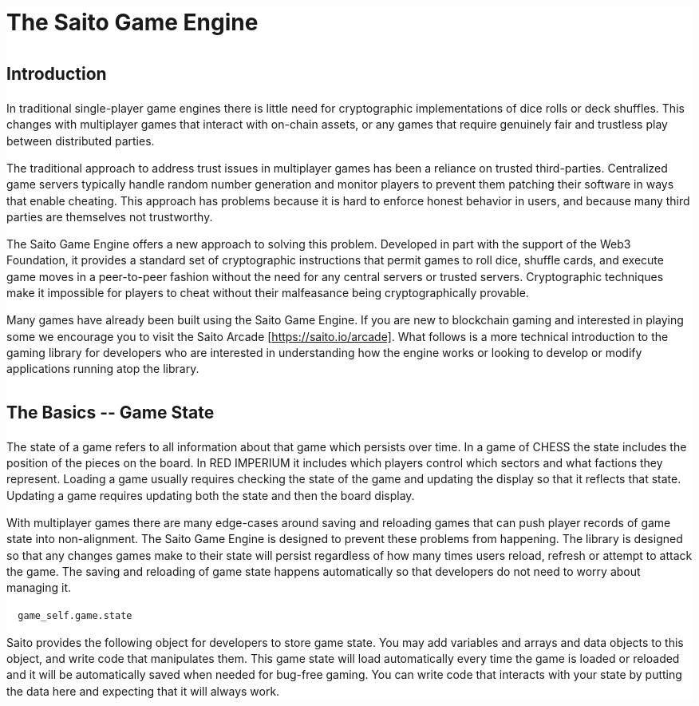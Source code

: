 # The Saito Game Engine


## Introduction

In traditional single-player game engines there is little need for cryptographic implementations of dice rolls or deck shuffles. This changes with multiplayer games that interact with on-chain assets, or any games that require genuinely fair and trustless play between distributed parties.

The traditional approach to address trust issues in multiplayer games has been a reliance on trusted third-parties. Centralized game servers typically handle random number generation and monitor players to prevent them patching their software in ways that enable cheating. This approach has problems because it is hard to enforce honest behavior in users, and because many third parties are themselves not trustworthy.

The Saito Game Engine offers a new approach to solving this problem. Developed in part with the support of the Web3 Foundation, it provides a standard set of cryptographic instructions that permit games to roll dice, shuffle cards, and execute game moves in a peer-to-peer fashion without the need for any central servers or trusted servers. Cryptographic techniques make it impossible for players to cheat without their malfeasance being cryptographically provable.

Many games have already been built using the Saito Game Engine. If you are new to blockchain gaming and interested in playing some we encourage you to visit the Saito Arcade [https://saito.io/arcade]. What follows is a more technical introduction to the gaming library for developers who are interested in understanding how the engine works or looking to develop or modify applications running atop the library.



## The Basics -- Game State

The state of a game refers to all information about that game which persists over time. In a game of CHESS the state includes the position of the pieces on the board. In RED IMPERIUM it includes which players control which sectors and what factions they represent. Loading a game usually requires checking the state of the game and updating the display so that it reflects that state. Updating a game requires updating both the state and then the board display.

With multiplayer games there are many edge-cases around saving and reloading games that can push player records of game state into non-alignment. The Saito Game Engine is designed to prevent these problems from happening. The library is designed so that any changes games make to their state will persist regardless of how many times users reload, refresh or attempt to attack the game. The saving and reloading of game state happens automatically so that developers do not need to worry about managing it.

```
  game_self.game.state
```

Saito provides the following object for developers to store game state. You may add variables and arrays and data objects to this object, and write code that manipulates them. This game state will load automatically every time the game is loaded or reloaded and it will be automatically saved when needed for bug-free gaming. You can write code that interacts with your state by putting the data here and expecting that it will always work.
